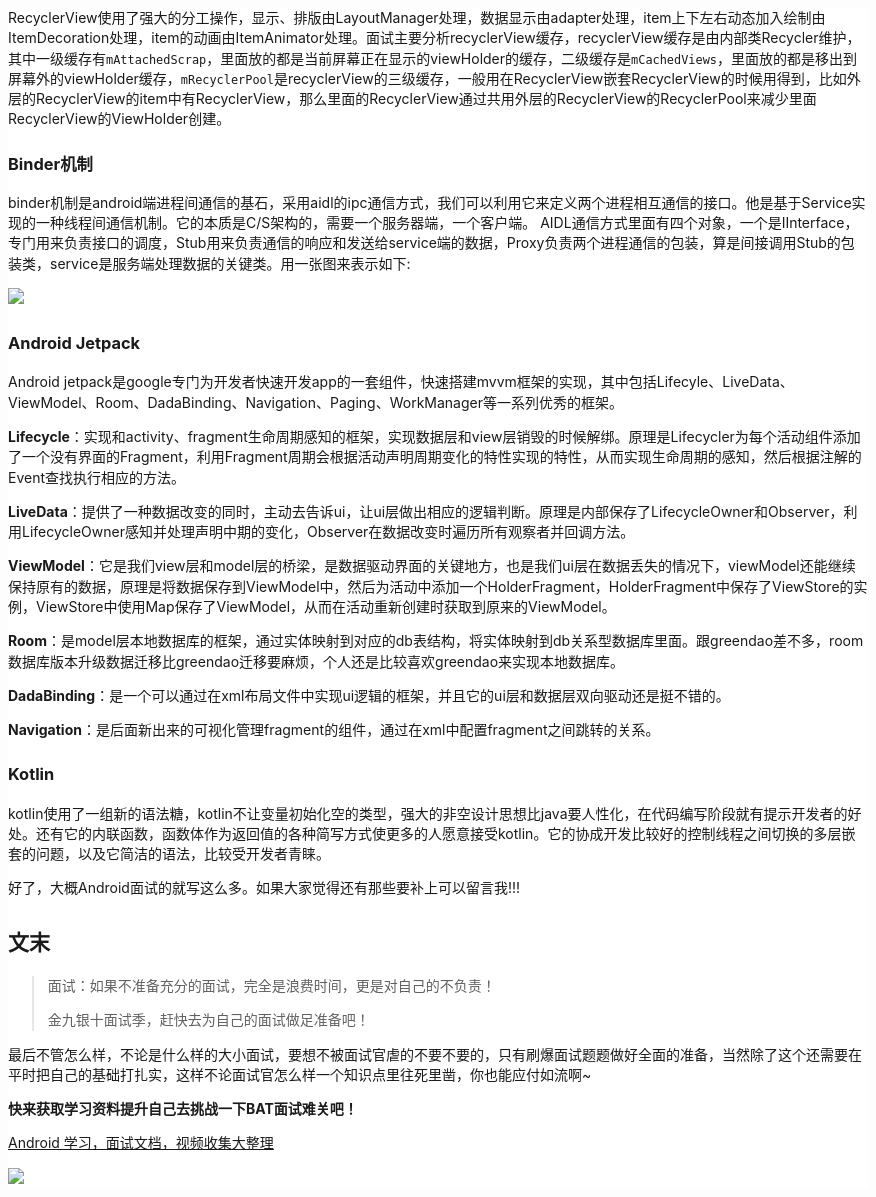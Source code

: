 RecyclerView使用了强大的分工操作，显示、排版由LayoutManager处理，数据显示由adapter处理，item上下左右动态加入绘制由ItemDecoration处理，item的动画由ItemAnimator处理。面试主要分析recyclerView缓存，recyclerView缓存是由内部类Recycler维护，其中一级缓存有`mAttachedScrap`，里面放的都是当前屏幕正在显示的viewHolder的缓存，二级缓存是`mCachedViews`，里面放的都是移出到屏幕外的viewHolder缓存，`mRecyclerPool`是recyclerView的三级缓存，一般用在RecyclerView嵌套RecyclerView的时候用得到，比如外层的RecyclerView的item中有RecyclerView，那么里面的RecyclerView通过共用外层的RecyclerView的RecyclerPool来减少里面RecyclerView的ViewHolder创建。

### Binder机制

binder机制是android端进程间通信的基石，采用aidl的ipc通信方式，我们可以利用它来定义两个进程相互通信的接口。他是基于Service实现的一种线程间通信机制。它的本质是C/S架构的，需要一个服务器端，一个客户端。
AIDL通信方式里面有四个对象，一个是IInterface，专门用来负责接口的调度，Stub用来负责通信的响应和发送给service端的数据，Proxy负责两个进程通信的包装，算是间接调用Stub的包装类，service是服务端处理数据的关键类。用一张图来表示如下:

![](https://upload-images.jianshu.io/upload_images/2528336-4eec83304bfd817e?imageMogr2/auto-orient/strip|imageView2/2/w/732/format/webp)

### Android Jetpack

Android jetpack是google专门为开发者快速开发app的一套组件，快速搭建mvvm框架的实现，其中包括Lifecyle、LiveData、ViewModel、Room、DadaBinding、Navigation、Paging、WorkManager等一系列优秀的框架。

**Lifecycle**：实现和activity、fragment生命周期感知的框架，实现数据层和view层销毁的时候解绑。原理是Lifecycler为每个活动组件添加了一个没有界面的Fragment，利用Fragment周期会根据活动声明周期变化的特性实现的特性，从而实现生命周期的感知，然后根据注解的Event查找执行相应的方法。

**LiveData**：提供了一种数据改变的同时，主动去告诉ui，让ui层做出相应的逻辑判断。原理是内部保存了LifecycleOwner和Observer，利用LifecycleOwner感知并处理声明中期的变化，Observer在数据改变时遍历所有观察者并回调方法。

**ViewModel**：它是我们view层和model层的桥梁，是数据驱动界面的关键地方，也是我们ui层在数据丢失的情况下，viewModel还能继续保持原有的数据，原理是将数据保存到ViewModel中，然后为活动中添加一个HolderFragment，HolderFragment中保存了ViewStore的实例，ViewStore中使用Map保存了ViewModel，从而在活动重新创建时获取到原来的ViewModel。

**Room**：是model层本地数据库的框架，通过实体映射到对应的db表结构，将实体映射到db关系型数据库里面。跟greendao差不多，room数据库版本升级数据迁移比greendao迁移要麻烦，个人还是比较喜欢greendao来实现本地数据库。

**DadaBinding**：是一个可以通过在xml布局文件中实现ui逻辑的框架，并且它的ui层和数据层双向驱动还是挺不错的。

**Navigation**：是后面新出来的可视化管理fragment的组件，通过在xml中配置fragment之间跳转的关系。

### Kotlin

kotlin使用了一组新的语法糖，kotlin不让变量初始化空的类型，强大的非空设计思想比java要人性化，在代码编写阶段就有提示开发者的好处。还有它的内联函数，函数体作为返回值的各种简写方式使更多的人愿意接受kotlin。它的协成开发比较好的控制线程之间切换的多层嵌套的问题，以及它简洁的语法，比较受开发者青睐。

好了，大概Android面试的就写这么多。如果大家觉得还有那些要补上可以留言我!!!

## 文末

> 面试：如果不准备充分的面试，完全是浪费时间，更是对自己的不负责！
> 
> 金九银十面试季，赶快去为自己的面试做足准备吧！

最后不管怎么样，不论是什么样的大小面试，要想不被面试官虐的不要不要的，只有刷爆面试题题做好全面的准备，当然除了这个还需要在平时把自己的基础打扎实，这样不论面试官怎么样一个知识点里往死里凿，你也能应付如流啊~

**快来获取学习资料提升自己去挑战一下BAT面试难关吧！**

[Android 学习，面试文档，视频收集大整理](https://links.jianshu.com/go?to=https%3A%2F%2Fshimo.im%2Fdocs%2FVxOufNNdaD4WS61R)

![](https://upload-images.jianshu.io/upload_images/15233854-e9a09a508f39bd5e.png?imageMogr2/auto-orient/strip|imageView2/2/w/1200/format/webp)
